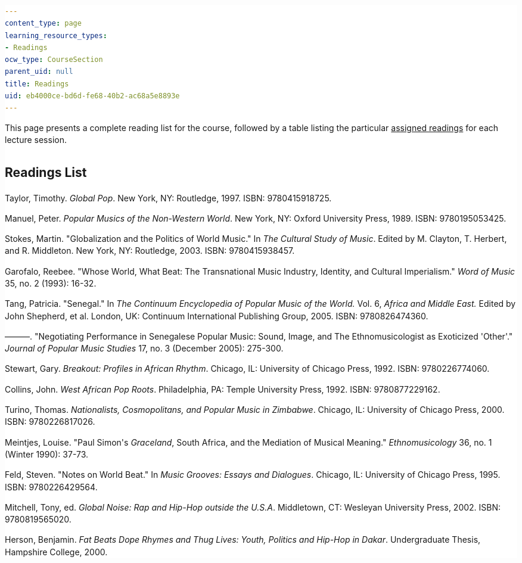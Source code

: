 ```yaml
---
content_type: page
learning_resource_types:
- Readings
ocw_type: CourseSection
parent_uid: null
title: Readings
uid: eb4000ce-bd6d-fe68-40b2-ac68a5e8893e
---
```


This page presents a complete reading list for the course, followed by a table listing the particular [assigned readings](#Assigned_Readings) for each lecture session.

Readings List
-------------

Taylor, Timothy. _Global Pop_. New York, NY: Routledge, 1997. ISBN: 9780415918725.

Manuel, Peter. _Popular Musics of the Non-Western World_. New York, NY: Oxford University Press, 1989. ISBN: 9780195053425.

Stokes, Martin. "Globalization and the Politics of World Music." In _The Cultural Study of Music_. Edited by M. Clayton, T. Herbert, and R. Middleton. New York, NY: Routledge, 2003. ISBN: 9780415938457.

Garofalo, Reebee. "Whose World, What Beat: The Transnational Music Industry, Identity, and Cultural Imperialism." _Word of Music_ 35, no. 2 (1993): 16-32.

Tang, Patricia. "Senegal." In _The Continuum Encyclopedia of Popular Music of the World._ Vol. 6, _Africa and Middle East._ Edited by John Shepherd, et al. London, UK: Continuum International Publishing Group, 2005. ISBN: 9780826474360.

———. "Negotiating Performance in Senegalese Popular Music: Sound, Image, and The Ethnomusicologist as Exoticized 'Other'." _Journal of Popular Music Studies_ 17, no. 3 (December 2005): 275-300.

Stewart, Gary. _Breakout: Profiles in African Rhythm_. Chicago, IL: University of Chicago Press, 1992. ISBN: 9780226774060.

Collins, John. _West African Pop Roots_. Philadelphia, PA: Temple University Press, 1992. ISBN: 9780877229162.

Turino, Thomas. _Nationalists, Cosmopolitans, and Popular Music in Zimbabwe_. Chicago, IL: University of Chicago Press, 2000. ISBN: 9780226817026.

Meintjes, Louise. "Paul Simon's _Graceland_, South Africa, and the Mediation of Musical Meaning." _Ethnomusicology_ 36, no. 1 (Winter 1990): 37-73.

Feld, Steven. "Notes on World Beat." In _Music Grooves: Essays and Dialogues_. Chicago, IL: University of Chicago Press, 1995. ISBN: 9780226429564.

Mitchell, Tony, ed. _Global Noise: Rap and Hip-Hop outside the U.S.A_. Middletown, CT: Wesleyan University Press, 2002. ISBN: 9780819565020.

Herson, Benjamin. _Fat Beats Dope Rhymes and Thug Lives: Youth, Politics and Hip-Hop in Dakar_. Undergraduate Thesis, Hampshire College, 2000.
